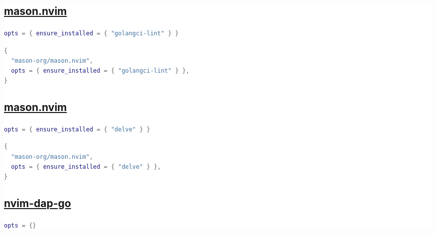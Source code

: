 ## [mason.nvim](https://github.com/mason-org/mason.nvim)

<Tabs>

<TabItem value="opts" label="Options">

```lua
opts = { ensure_installed = { "golangci-lint" } }
```

</TabItem>


<TabItem value="code" label="Full Spec">

```lua
{
  "mason-org/mason.nvim",
  opts = { ensure_installed = { "golangci-lint" } },
}
```

</TabItem>

</Tabs>

## [mason.nvim](https://github.com/mason-org/mason.nvim)

<Tabs>

<TabItem value="opts" label="Options">

```lua
opts = { ensure_installed = { "delve" } }
```

</TabItem>


<TabItem value="code" label="Full Spec">

```lua
{
  "mason-org/mason.nvim",
  opts = { ensure_installed = { "delve" } },
}
```

</TabItem>

</Tabs>

## [nvim-dap-go](https://github.com/leoluz/nvim-dap-go)

<Tabs>

<TabItem value="opts" label="Options">

```lua
opts = {}
```
